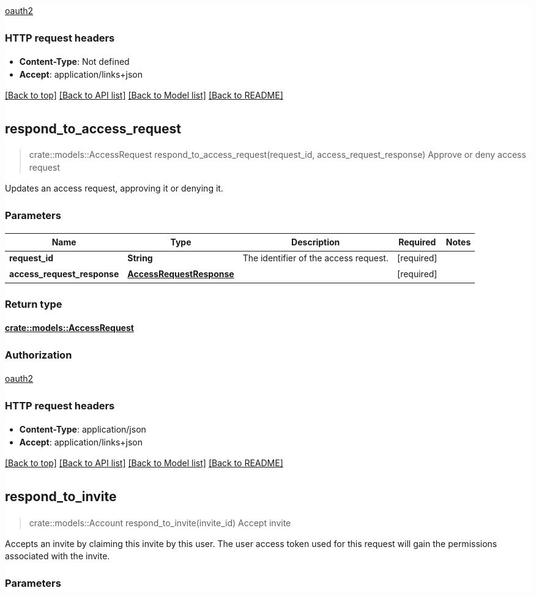 [oauth2](./README.md#oauth2)

### HTTP request headers

- **Content-Type**: Not defined
- **Accept**: application/links+json

[[Back to top]](#) [[Back to API list]](./README.md#documentation-for-api-endpoints) [[Back to Model list]](./README.md#documentation-for-models) [[Back to README]](./README.md)


## respond_to_access_request

> crate::models::AccessRequest respond_to_access_request(request_id, access_request_response)
Approve or deny access request

Updates an access request, approving it or denying it.

### Parameters


Name | Type | Description  | Required | Notes
------------- | ------------- | ------------- | ------------- | -------------
**request_id** | **String** | The identifier of the access request. | [required] |
**access_request_response** | [**AccessRequestResponse**](AccessRequestResponse.md) |  | [required] |

### Return type

[**crate::models::AccessRequest**](AccessRequest.md)

### Authorization

[oauth2](./README.md#oauth2)

### HTTP request headers

- **Content-Type**: application/json
- **Accept**: application/links+json

[[Back to top]](#) [[Back to API list]](./README.md#documentation-for-api-endpoints) [[Back to Model list]](./README.md#documentation-for-models) [[Back to README]](./README.md)


## respond_to_invite

> crate::models::Account respond_to_invite(invite_id)
Accept invite

Accepts an invite by claiming this invite by this user. The user access token used for this request will gain the permissions associated with the invite.

### Parameters

